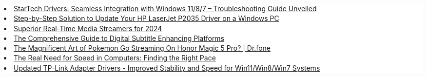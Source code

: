 <li><a href="https://win-dash.techidaily.com/startech-drivers-seamless-integration-with-windows-1187-troubleshooting-guide-unveiled/"><u>StarTech Drivers: Seamless Integration with Windows 11/8/7 – Troubleshooting Guide Unveiled</u></a></li>
<li><a href="https://win-dash.techidaily.com/step-by-step-solution-to-update-your-hp-laserjet-p2035-driver-on-a-windows-pc/"><u>Step-by-Step Solution to Update Your HP LaserJet P2035 Driver on a Windows PC</u></a></li>
<li><a href="https://some-guidance.techidaily.com/superior-real-time-media-streamers-for-2024/"><u>Superior Real-Time Media Streamers for 2024</u></a></li>
<li><a href="https://extra-resources.techidaily.com/the-comprehensive-guide-to-digital-subtitle-enhancing-platforms/"><u>The Comprehensive Guide to Digital Subtitle Enhancing Platforms</u></a></li>
<li><a href="https://pokemon-go-android.techidaily.com/the-magnificent-art-of-pokemon-go-streaming-on-honor-magic-5-pro-drfone-by-drfone-virtual-android/"><u>The Magnificent Art of Pokemon Go Streaming On Honor Magic 5 Pro? | Dr.fone</u></a></li>
<li><a href="https://techno-recovery.techidaily.com/the-real-need-for-speed-in-computers-finding-the-right-pace/"><u>The Real Need for Speed in Computers: Finding the Right Pace</u></a></li>
<li><a href="https://win-dash.techidaily.com/updated-tp-link-adapter-drivers-improved-stability-and-speed-for-win11win8win7-systems/"><u>Updated TP-Link Adapter Drivers - Improved Stability and Speed for Win11/Win8/Win7 Systems</u></a></li>
</ul></div>

